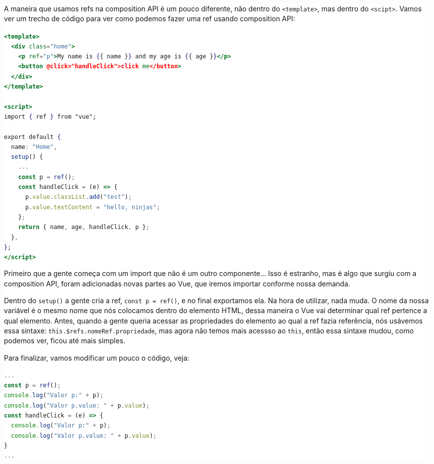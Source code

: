 A maneira que usamos refs na composition API é um pouco diferente, não dentro do `<template>`, mas dentro do `<scipt>`. Vamos ver um trecho de código para ver como podemos fazer uma ref usando composition API:

```jsx
<template>
  <div class="home">
    <p ref="p">My name is {{ name }} and my age is {{ age }}</p>
    <button @click="handleClick">click me</button>
  </div>
</template>

<script>
import { ref } from "vue";

export default {
  name: "Home",
  setup() {
    ...
    const p = ref();
    const handleClick = (e) => {
      p.value.classList.add("test");
      p.value.textContent = "hello, ninjas";
    };
    return { name, age, handleClick, p };
  },
};
</script>
```

Primeiro que a gente começa com um import que não é um outro componente... Isso é estranho, mas é algo que surgiu com a composition API, foram adicionadas novas partes ao Vue, que iremos importar conforme nossa demanda.

Dentro do `setup()` a gente cria a ref, `const p = ref()`, e no final exportamos ela. Na hora de utilizar, nada muda. O nome da nossa variável é o mesmo nome que nós colocamos dentro do elemento HTML, dessa maneira o Vue vai determinar qual ref pertence a qual elemento. Antes, quando a gente queria acessar as propriedades do elemento ao qual a ref fazia referência, nós usávemos essa sintaxe: `this.$refs.nomeRef.propriedade`, mas agora não temos mais acessso ao `this`, então essa sintaxe mudou, como podemos ver, ficou até mais simples.

Para finalizar, vamos modificar um pouco o código, veja:

```jsx
...
const p = ref();
console.log("Valor p:" + p);
console.log("Valor p.value: " + p.value);
const handleClick = (e) => {
  console.log("Valor p:" + p);
  console.log("Valor p.value: " + p.value);
}
...
```
